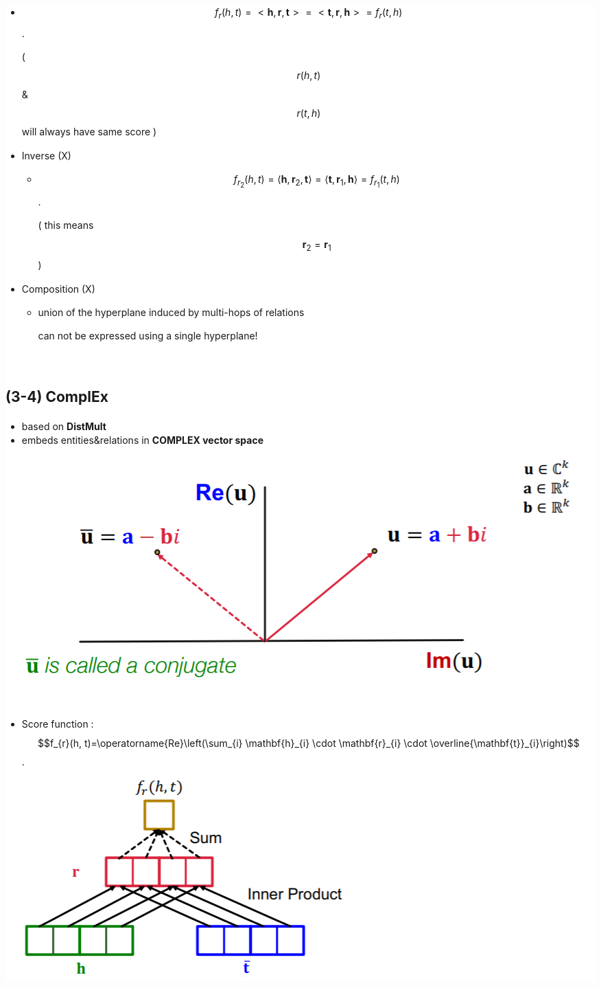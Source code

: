   - $$f_{r}(h, t)=<\mathbf{h}, \mathbf{r}, \mathbf{t}>=<\mathbf{t}, \mathbf{r}, \mathbf{h}>=f_{r}(t, h)$$.

    ( $$r(h,t)$$ & $$r(t,h)$$ will always have same score )

- Inverse (X)

  - $$f_{r_{2}}(h, t)=\left\langle\mathbf{h}, \mathbf{r}_{2}, \mathbf{t}\right\rangle=\left\langle\mathbf{t}, \mathbf{r}_{1}, \mathbf{h}\right\rangle=f_{r_{1}}(t, h)$$.

    ( this means $$\mathbf{r}_{2}=\mathbf{r}_{1}$$ )

- Composition (X)

  - union of the hyperplane induced by multi-hops of relations

    can not be expressed using a single hyperplane!

<br>

## (3-4) ComplEx

- based on **DistMult**
- embeds entities&relations in **COMPLEX vector space**

![figure2](/assets/img/gnn/img173.png)

<br>

- Score function : $$f_{r}(h, t)=\operatorname{Re}\left(\sum_{i} \mathbf{h}_{i} \cdot \mathbf{r}_{i} \cdot \overline{\mathbf{t}}_{i}\right)$$.

![figure2](/assets/img/gnn/img174.png)
